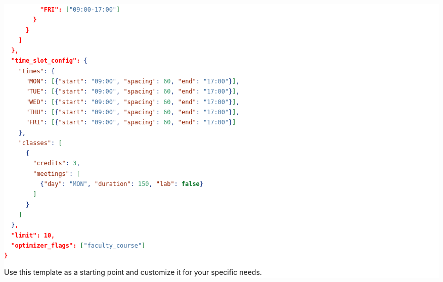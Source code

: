 ```json
          "FRI": ["09:00-17:00"]
        }
      }
    ]
  },
  "time_slot_config": {
    "times": {
      "MON": [{"start": "09:00", "spacing": 60, "end": "17:00"}],
      "TUE": [{"start": "09:00", "spacing": 60, "end": "17:00"}],
      "WED": [{"start": "09:00", "spacing": 60, "end": "17:00"}],
      "THU": [{"start": "09:00", "spacing": 60, "end": "17:00"}],
      "FRI": [{"start": "09:00", "spacing": 60, "end": "17:00"}]
    },
    "classes": [
      {
        "credits": 3,
        "meetings": [
          {"day": "MON", "duration": 150, "lab": false}
        ]
      }
    ]
  },
  "limit": 10,
  "optimizer_flags": ["faculty_course"]
}
```

Use this template as a starting point and customize it for your specific needs.

